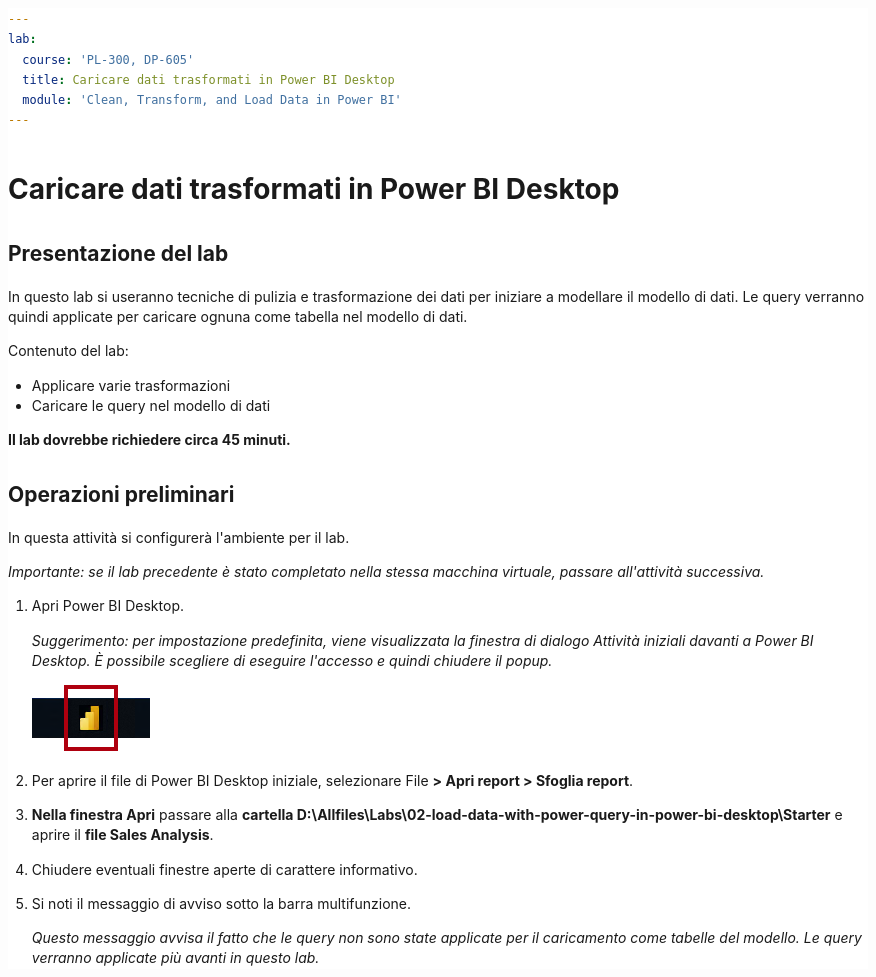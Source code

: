 ```yaml
---
lab:
  course: 'PL-300, DP-605'
  title: Caricare dati trasformati in Power BI Desktop
  module: 'Clean, Transform, and Load Data in Power BI'
---
```


# Caricare dati trasformati in Power BI Desktop

## **Presentazione del lab**

In questo lab si useranno tecniche di pulizia e trasformazione dei dati per iniziare a modellare il modello di dati. Le query verranno quindi applicate per caricare ognuna come tabella nel modello di dati.

Contenuto del lab:

- Applicare varie trasformazioni
- Caricare le query nel modello di dati

**Il lab dovrebbe richiedere circa 45 minuti.**

## **Operazioni preliminari**

In questa attività si configurerà l'ambiente per il lab.

*Importante: se il lab precedente è stato completato nella stessa macchina virtuale, passare all'attività successiva.*

1. Apri Power BI Desktop.

    *Suggerimento: per impostazione predefinita, viene visualizzata la finestra di dialogo Attività iniziali davanti a Power BI Desktop. È possibile scegliere di eseguire l'accesso e quindi chiudere il popup.*

    ![Icona di Power BI Desktop](Linked_image_Files/02-load-data-with-power-query-in-power-bi-desktop_image1.png)

1. Per aprire il file di Power BI Desktop iniziale, selezionare File **> Apri report > Sfoglia report**.

1. **Nella finestra Apri** passare alla **cartella D:\Allfiles\Labs\02-load-data-with-power-query-in-power-bi-desktop\Starter** e aprire il **file Sales Analysis**.

1. Chiudere eventuali finestre aperte di carattere informativo.

1. Si noti il messaggio di avviso sotto la barra multifunzione.

    *Questo messaggio avvisa il fatto che le query non sono state applicate per il caricamento come tabelle del modello. Le query verranno applicate più avanti in questo lab.*
